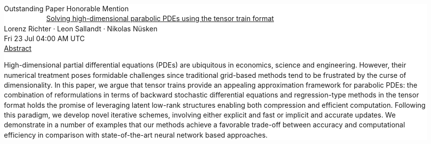 <tr>
<td>

<div>Outstanding Paper Honorable Mention</div>

</td>
<td>

<div class="displaycards touchup-date" id="event-9927">




<div style="width:80%;margin:auto;">
<a class="small-title" href="/virtual/2021/poster/9927">Solving high-dimensional parabolic PDEs using the tensor train format</a>
</div>
<div class="type_display_name_minus_type"></div>
<div class="author-str">Lorenz Richter · Leon Sallandt · Nikolas Nüsken</div>
<div class="author-str higher"></div>
<div class="text-muted touchup-date-div" id="touchup-date-event-9927">Fri 23 Jul 04:00 AM UTC</div>







<div class="abstract-section">

<div>
<a id="abstract-link-9927" class="abstract-link" data-toggle="collapse" href="#collapse-event-abstract-9927" role="button" aria-expanded="false" aria-controls="collapse-event-abstract-9927">
Abstract <i id="caret-9927" class="fas fa-caret-right" aria-hidden="true"></i>
</a>
</div>


</div>
<div class="collapse" id="collapse-event-abstract-9927">
<div class="abstract-display">
<p>High-dimensional partial differential equations (PDEs) are ubiquitous in economics, science and engineering. However, their numerical treatment poses formidable challenges since traditional grid-based methods tend to be frustrated by the curse of dimensionality. In this paper, we argue that tensor trains provide an appealing approximation framework for parabolic PDEs: the combination of reformulations in terms of backward stochastic differential equations and regression-type methods in the tensor format holds the promise of leveraging latent low-rank structures enabling both compression and efficient computation. Following this paradigm, we develop novel iterative schemes, involving either explicit and fast or implicit and accurate updates. We demonstrate in a number of examples that our methods achieve a favorable trade-off between accuracy and computational efficiency in comparison with state-of-the-art neural network based approaches.</p>

</div>
</div>

</div>
</td>

</tr>

